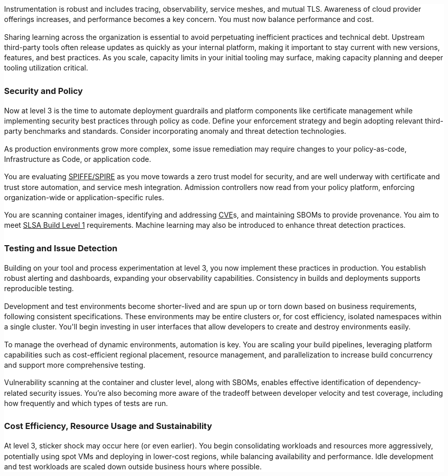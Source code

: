 Instrumentation is robust and includes tracing, observability, service meshes, and mutual TLS. Awareness of cloud provider offerings increases, and performance becomes a key concern. You must now balance performance and cost.

Sharing learning across the organization is essential to avoid perpetuating inefficient practices and technical debt. Upstream third-party tools often release updates as quickly as your internal platform, making it important to stay current with new versions, features, and best practices. As you scale, capacity limits in your initial tooling may surface, making capacity planning and deeper tooling utilization critical.

### Security and Policy
Now at level 3 is the time to automate deployment guardrails and platform components like certificate management while implementing security best practices through policy as code. Define your enforcement strategy and begin adopting relevant third-party benchmarks and standards. Consider incorporating anomaly and threat detection technologies.

As production environments grow more complex, some issue remediation may require changes to your policy-as-code, Infrastructure as Code, or application code.

You are evaluating [SPIFFE/SPIRE](https://spiffe.io/docs/latest/spire-about/spire-concepts/) as you move towards a zero trust model for security, and are well underway with certificate and trust store automation, and service mesh integration. Admission controllers now read from your policy platform, enforcing organization-wide or application-specific rules.

You are scanning container images, identifying and addressing [CVE](https://www.cve.org/)s, and maintaining SBOMs to provide provenance. You aim to meet [SLSA Build Level 1](https://slsa.dev/spec/v1.1/levels) requirements. Machine learning may also be introduced to enhance threat detection practices.

### Testing and Issue Detection
Building on your tool and process experimentation at level 3, you now implement these practices in production. You establish robust alerting and dashboards, expanding your observability capabilities. Consistency in builds and deployments supports reproducible testing.

Development and test environments become shorter-lived and are spun up or torn down based on business requirements, following consistent specifications. These environments may be entire clusters or, for cost efficiency, isolated namespaces within a single cluster. You'll begin investing in user interfaces that allow developers to create and destroy environments easily.

To manage the overhead of dynamic environments, automation is key. You are scaling your build pipelines, leveraging platform capabilities such as cost-efficient regional placement, resource management, and parallelization to increase build concurrency and support more comprehensive testing.

Vulnerability scanning at the container and cluster level, along with SBOMs, enables effective identification of dependency-related security issues. You’re also becoming more aware of the tradeoff between developer velocity and test coverage, including how frequently and which types of tests are run.

### Cost Efficiency, Resource Usage and Sustainability
At level 3, sticker shock may occur here (or even earlier). You begin consolidating workloads and resources more aggressively, potentially using spot VMs and deploying in lower-cost regions, while balancing availability and performance. Idle development and test workloads are scaled down outside business hours where possible.
